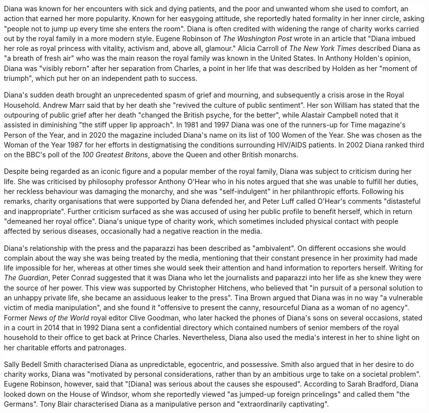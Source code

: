 Diana was known for her encounters with sick and dying patients, and the poor and unwanted whom she used to comfort, an action that earned her more popularity. Known for her easygoing attitude, she reportedly hated formality in her inner circle, asking "people not to jump up every time she enters the room". Diana is often credited with widening the range of charity works carried out by the royal family in a more modern style. Eugene Robinson of *The Washington Post* wrote in an article that "Diana imbued her role as royal princess with vitality, activism and, above all, glamour." Alicia Carroll of *The New York Times* described Diana as "a breath of fresh air" who was the main reason the royal family was known in the United States. In Anthony Holden's opinion, Diana was "visibly reborn" after her separation from Charles, a point in her life that was described by Holden as her "moment of triumph", which put her on an independent path to success.

Diana's sudden death brought an unprecedented spasm of grief and mourning, and subsequently a crisis arose in the Royal Household. Andrew Marr said that by her death she "revived the culture of public sentiment". Her son William has stated that the outpouring of public grief after her death "changed the British psyche, for the better", while Alastair Campbell noted that it assisted in diminishing "the stiff upper lip approach". In 1981 and 1997 Diana was one of the runners-up for Time magazine's Person of the Year, and in 2020 the magazine included Diana's name on its list of 100 Women of the Year. She was chosen as the Woman of the Year 1987 for her efforts in destigmatising the conditions surrounding HIV/AIDS patients. In 2002 Diana ranked third on the BBC's poll of the *100 Greatest Britons*, above the Queen and other British monarchs.

Despite being regarded as an iconic figure and a popular member of the royal family, Diana was subject to criticism during her life. She was criticised by philosophy professor Anthony O'Hear who in his notes argued that she was unable to fulfill her duties, her reckless behaviour was damaging the monarchy, and she was "self-indulgent" in her philanthropic efforts. Following his remarks, charity organisations that were supported by Diana defended her, and Peter Luff called O'Hear's comments "distasteful and inappropriate". Further criticism surfaced as she was accused of using her public profile to benefit herself, which in return "demeaned her royal office". Diana's unique type of charity work, which sometimes included physical contact with people affected by serious diseases, occasionally had a negative reaction in the media.

Diana's relationship with the press and the paparazzi has been described as "ambivalent". On different occasions she would complain about the way she was being treated by the media, mentioning that their constant presence in her proximity had made life impossible for her, whereas at other times she would seek their attention and hand information to reporters herself. Writing for *The Guardian*, Peter Conrad suggested that it was Diana who let the journalists and paparazzi into her life as she knew they were the source of her power. This view was supported by Christopher Hitchens, who believed that "in pursuit of a personal solution to an unhappy private life, she became an assiduous leaker to the press". Tina Brown argued that Diana was in no way "a vulnerable victim of media manipulation", and she found it "offensive to present the canny, resourceful Diana as a woman of no agency". Former *News of the World* royal editor Clive Goodman, who later hacked the phones of Diana's sons on several occasions, stated in a court in 2014 that in 1992 Diana sent a confidential directory which contained numbers of senior members of the royal household to their office to get back at Prince Charles. Nevertheless, Diana also used the media's interest in her to shine light on her charitable efforts and patronages.

Sally Bedell Smith characterised Diana as unpredictable, egocentric, and possessive. Smith also argued that in her desire to do charity works, Diana was "motivated by personal considerations, rather than by an ambitious urge to take on a societal problem". Eugene Robinson, however, said that "\[Diana] was serious about the causes she espoused". According to Sarah Bradford, Diana looked down on the House of Windsor, whom she reportedly viewed "as jumped-up foreign princelings" and called them "the Germans". Tony Blair characterised Diana as a manipulative person and "extraordinarily captivating".
